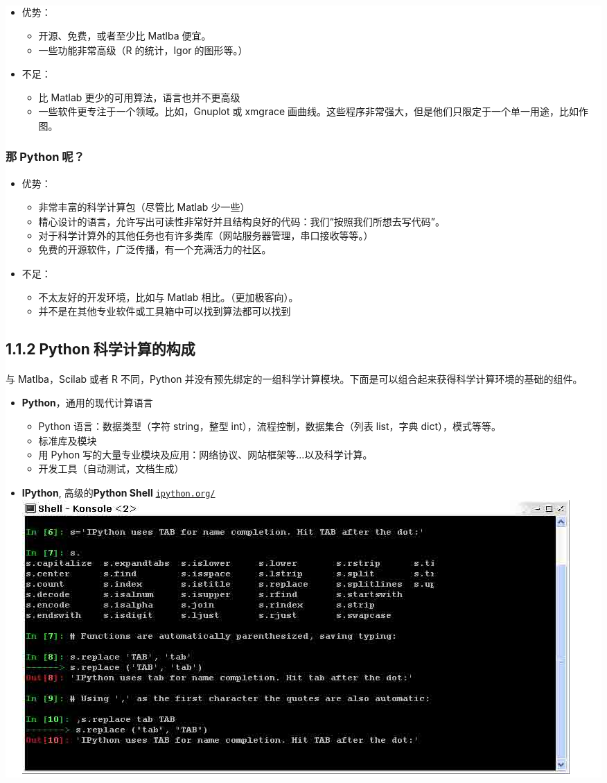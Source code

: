 *   优势：

    *   开源、免费，或者至少比 Matlba 便宜。
    *   一些功能非常高级（R 的统计，Igor 的图形等。）
*   不足：

    *   比 Matlab 更少的可用算法，语言也并不更高级
    *   一些软件更专注于一个领域。比如，Gnuplot 或 xmgrace 画曲线。这些程序非常强大，但是他们只限定于一个单一用途，比如作图。

### 那 Python 呢？

*   优势：

    *   非常丰富的科学计算包（尽管比 Matlab 少一些）
    *   精心设计的语言，允许写出可读性非常好并且结构良好的代码：我们“按照我们所想去写代码”。
    *   对于科学计算外的其他任务也有许多类库（网站服务器管理，串口接收等等。）
    *   免费的开源软件，广泛传播，有一个充满活力的社区。
*   不足：

    *   不太友好的开发环境，比如与 Matlab 相比。（更加极客向）。
    *   并不是在其他专业软件或工具箱中可以找到算法都可以找到

## 1.1.2 Python 科学计算的构成

与 Matlba，Scilab 或者 R 不同，Python 并没有预先绑定的一组科学计算模块。下面是可以组合起来获得科学计算环境的基础的组件。

*   **Python**，通用的现代计算语言

    *   Python 语言：数据类型（字符 string，整型 int），流程控制，数据集合（列表 list，字典 dict），模式等等。
    *   标准库及模块
    *   用 Pyhon 写的大量专业模块及应用：网络协议、网站框架等...以及科学计算。
    *   开发工具（自动测试，文档生成）
*   **IPython**, 高级的**Python Shell** [`ipython.org/`](http://ipython.org/) ![ipython](img/141bef9f.jpg)

